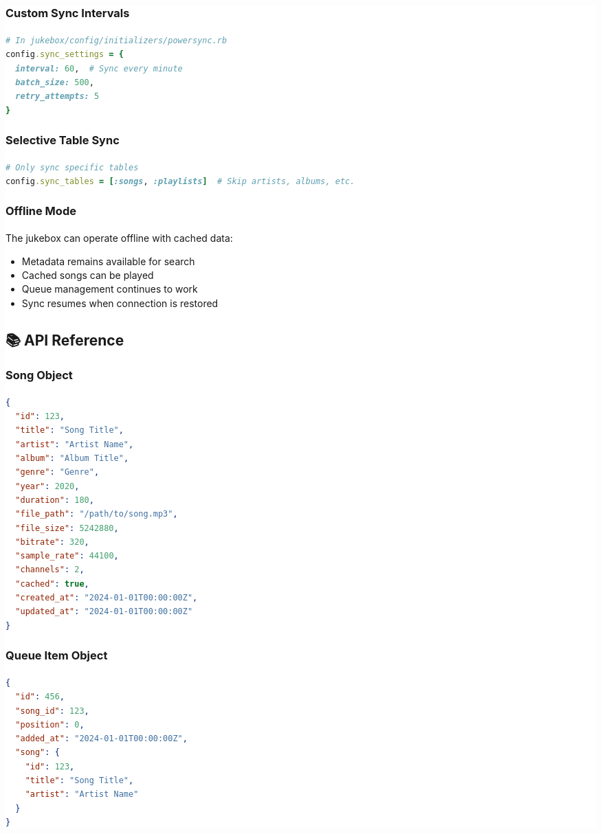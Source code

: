 ### Custom Sync Intervals

```ruby
# In jukebox/config/initializers/powersync.rb
config.sync_settings = {
  interval: 60,  # Sync every minute
  batch_size: 500,
  retry_attempts: 5
}
```

### Selective Table Sync

```ruby
# Only sync specific tables
config.sync_tables = [:songs, :playlists]  # Skip artists, albums, etc.
```

### Offline Mode

The jukebox can operate offline with cached data:
- Metadata remains available for search
- Cached songs can be played
- Queue management continues to work
- Sync resumes when connection is restored

## 📚 API Reference

### Song Object
```json
{
  "id": 123,
  "title": "Song Title",
  "artist": "Artist Name",
  "album": "Album Title",
  "genre": "Genre",
  "year": 2020,
  "duration": 180,
  "file_path": "/path/to/song.mp3",
  "file_size": 5242880,
  "bitrate": 320,
  "sample_rate": 44100,
  "channels": 2,
  "cached": true,
  "created_at": "2024-01-01T00:00:00Z",
  "updated_at": "2024-01-01T00:00:00Z"
}
```

### Queue Item Object
```json
{
  "id": 456,
  "song_id": 123,
  "position": 0,
  "added_at": "2024-01-01T00:00:00Z",
  "song": {
    "id": 123,
    "title": "Song Title",
    "artist": "Artist Name"
  }
}
```
